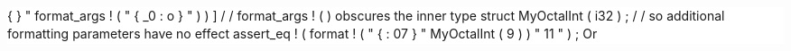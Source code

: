 {
}
"
format_args
!
(
"
{
_0
:
o
}
"
)
)
]
/
/
format_args
!
(
)
obscures
the
inner
type
struct
MyOctalInt
(
i32
)
;
/
/
so
additional
formatting
parameters
have
no
effect
assert_eq
!
(
format
!
(
"
{
:
07
}
"
MyOctalInt
(
9
)
)
"
11
"
)
;
Or